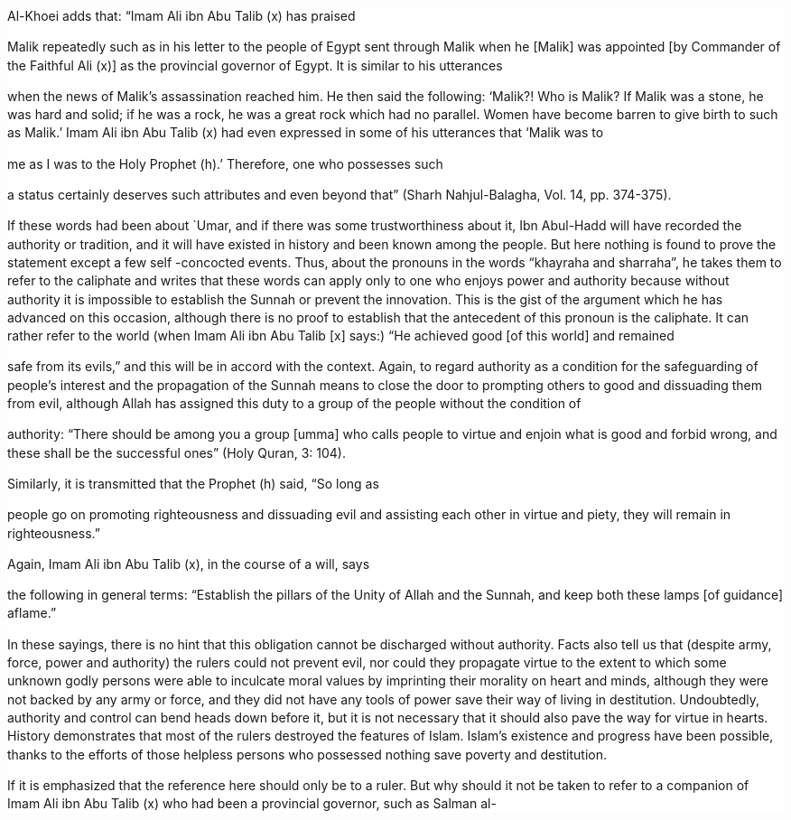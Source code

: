 Al\-Khoei adds that: “Imam Ali ibn Abu Talib \(x\) has praised

Malik repeatedly such as in his letter to the people of Egypt sent through Malik when he \[Malik\] was appointed \[by Commander of the Faithful Ali \(x\)\] as the provincial governor of Egypt\. It is similar to his utterances

when the news of Malik’s assassination reached him\. He then said the following: ‘Malik?\! Who is Malik? If Malik was a stone, he was hard and solid; if he was a rock, he was a great rock which had no parallel\. Women have become barren to give birth to such as Malik\.’ Imam Ali ibn Abu Talib \(x\) had even expressed in some of his utterances that ‘Malik was to

me as I was to the Holy Prophet \(h\)\.’ Therefore, one who possesses such

a status certainly deserves such attributes and even beyond that” \(Sharh Nahjul\-Balagha, Vol\. 14, pp\. 374\-375\)\.

If these words had been about \`Umar, and if there was some trustworthiness about it, Ibn Abul\-Hadd will have recorded the authority or tradition, and it will have existed in history and been known among the people\. But here nothing is found to prove the statement except a few self \-concocted events\. Thus, about the pronouns in the words “khayraha and sharraha”, he takes them to refer to the caliphate and writes that these words can apply only to one who enjoys power and authority because without authority it is impossible to establish the Sunnah or prevent the innovation\. This is the gist of the argument which he has advanced on this occasion, although there is no proof to establish that the antecedent of this pronoun is the caliphate\. It can rather refer to the world \(when Imam Ali ibn Abu Talib \[x\] says:\) “He achieved good \[of this world\] and remained

safe from its evils,” and this will be in accord with the context\. Again, to regard authority as a condition for the safeguarding of people’s interest and the propagation of the Sunnah means to close the door to prompting others to good and dissuading them from evil, although Allah has assigned this duty to a group of the people without the condition of

<a id="page720"></a>authority: “There should be among you a group \[umma\] who calls people to virtue and enjoin what is good and forbid wrong, and these shall be the successful ones” \(Holy Quran, 3: 104\)\.

Similarly, it is transmitted that the Prophet \(h\) said, “So long as

people go on promoting righteousness and dissuading evil and assisting each other in virtue and piety, they will remain in righteousness\.”

Again, Imam Ali ibn Abu Talib \(x\), in the course of a will, says

the following in general terms: “Establish the pillars of the Unity of Allah and the Sunnah, and keep both these lamps \[of guidance\] aflame\.”

In these sayings, there is no hint that this obligation cannot be discharged without authority\. Facts also tell us that \(despite army, force, power and authority\) the rulers could not prevent evil, nor could they propagate virtue to the extent to which some unknown godly persons were able to inculcate moral values by imprinting their morality on heart and minds, although they were not backed by any army or force, and they did not have any tools of power save their way of living in destitution\. Undoubtedly, authority and control can bend heads down before it, but it is not necessary that it should also pave the way for virtue in hearts\. History demonstrates that most of the rulers destroyed the features of Islam\. Islam’s existence and progress have been possible, thanks to the efforts of those helpless persons who possessed nothing save poverty and destitution\.

If it is emphasized that the reference here should only be to a ruler\. But why should it not be taken to refer to a companion of Imam Ali ibn Abu Talib \(x\) who had been a provincial governor, such as Salman al\-
